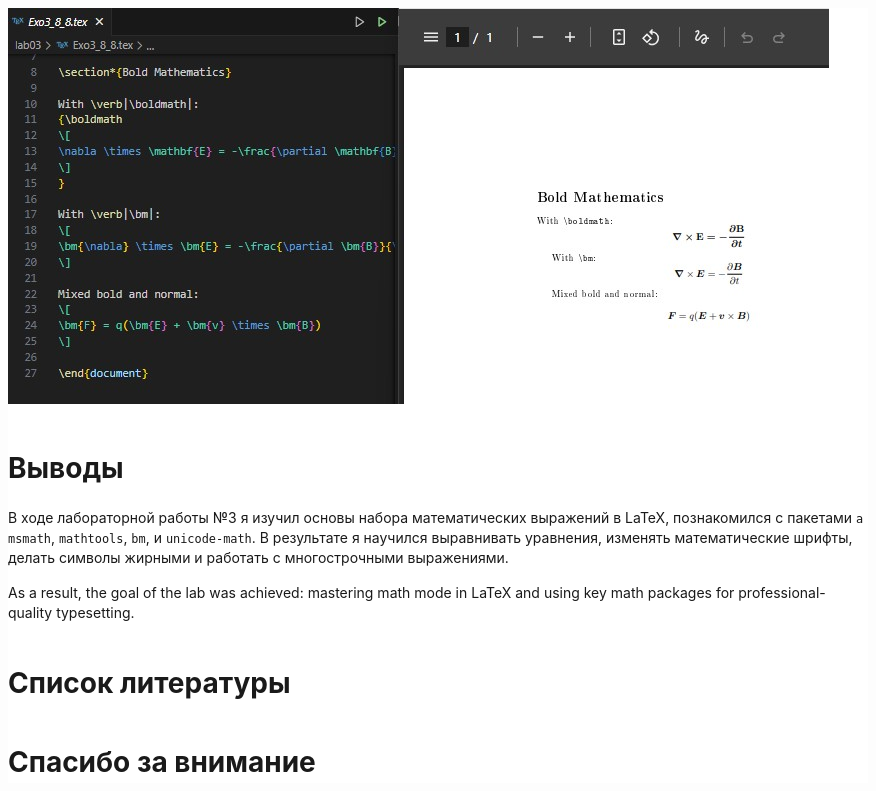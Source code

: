 ![](image/3_8f.jpg)

# Выводы
В ходе лабораторной работы №3 я изучил основы набора математических выражений в LaTeX, познакомился с пакетами `amsmath`, `mathtools`, `bm`, и `unicode-math`.
В результате я научился выравнивать уравнения, изменять математические шрифты, делать символы жирными и работать с многострочными выражениями.

As a result, the goal of the lab was achieved: mastering math mode in LaTeX and using key math packages for professional-quality typesetting.

# Список литературы

# Спасибо за внимание
 
